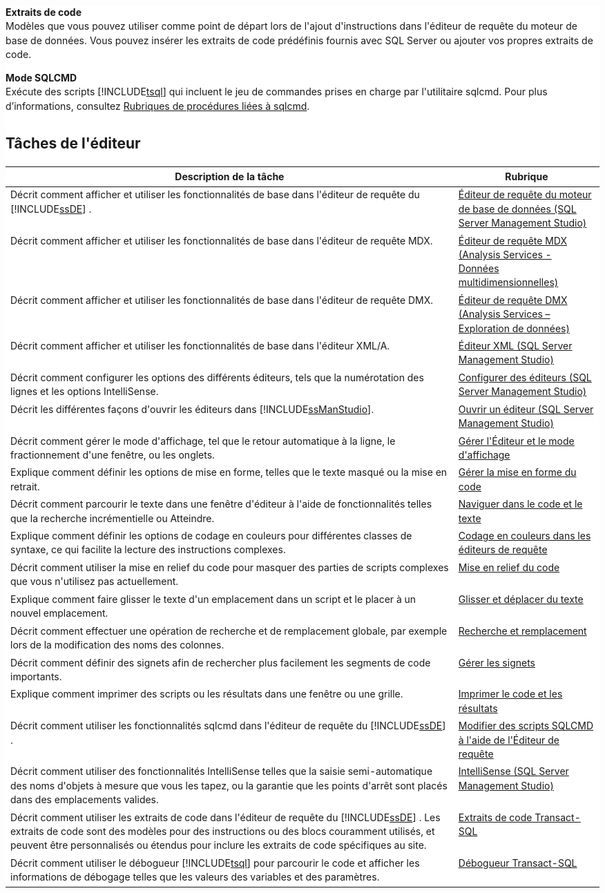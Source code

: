  **Extraits de code**  
 Modèles que vous pouvez utiliser comme point de départ lors de l'ajout d'instructions dans l'éditeur de requête du moteur de base de données. Vous pouvez insérer les extraits de code prédéfinis fournis avec SQL Server ou ajouter vos propres extraits de code.  
  
 **Mode SQLCMD**  
 Exécute des scripts [!INCLUDE[tsql](../../includes/tsql-md.md)] qui incluent le jeu de commandes prises en charge par l'utilitaire sqlcmd. Pour plus d’informations, consultez [Rubriques de procédures liées à sqlcmd](https://msdn.microsoft.com/library/dd7a2d2b-6327-4d77-ac5a-580d36073ad4).  
  
## <a name="editor-tasks"></a>Tâches de l'éditeur  
  
|Description de la tâche|Rubrique|  
|----------------------|-----------|  
|Décrit comment afficher et utiliser les fonctionnalités de base dans l'éditeur de requête du [!INCLUDE[ssDE](../../includes/ssde-md.md)] .|[Éditeur de requête du moteur de base de données &#40;SQL Server Management Studio&#41;](../../relational-databases/scripting/database-engine-query-editor-sql-server-management-studio.md)|  
|Décrit comment afficher et utiliser les fonctionnalités de base dans l'éditeur de requête MDX.|[Éditeur de requête MDX &#40;Analysis Services - Données multidimensionnelles&#41;](https://msdn.microsoft.com/library/777f2c23-1c1c-4b72-9d19-48a4866551f8)|  
|Décrit comment afficher et utiliser les fonctionnalités de base dans l'éditeur de requête DMX.|[Éditeur de requête DMX &#40;Analysis Services – Exploration de données&#41;](https://msdn.microsoft.com/library/7ac877a1-0f29-46b9-9a51-73b02172bef1)|  
|Décrit comment afficher et utiliser les fonctionnalités de base dans l'éditeur XML/A.|[Éditeur XML &#40;SQL Server Management Studio&#41;](../../relational-databases/scripting/xml-editor-sql-server-management-studio.md)|  
|Décrit comment configurer les options des différents éditeurs, tels que la numérotation des lignes et les options IntelliSense.|[Configurer des éditeurs &#40;SQL Server Management Studio&#41;](../../relational-databases/scripting/configure-editors-sql-server-management-studio.md)|  
|Décrit les différentes façons d'ouvrir les éditeurs dans [!INCLUDE[ssManStudio](../../includes/ssmanstudio-md.md)].|[Ouvrir un éditeur &#40;SQL Server Management Studio&#41;](../../relational-databases/scripting/open-an-editor-sql-server-management-studio.md)|  
|Décrit comment gérer le mode d'affichage, tel que le retour automatique à la ligne, le fractionnement d'une fenêtre, ou les onglets.|[Gérer l'Éditeur et le mode d'affichage](../../relational-databases/scripting/manage-the-editor-and-view-mode.md)|  
|Explique comment définir les options de mise en forme, telles que le texte masqué ou la mise en retrait.|[Gérer la mise en forme du code](../../relational-databases/scripting/manage-code-formatting.md)|  
|Décrit comment parcourir le texte dans une fenêtre d'éditeur à l'aide de fonctionnalités telles que la recherche incrémentielle ou Atteindre.|[Naviguer dans le code et le texte](../../relational-databases/scripting/navigate-code-and-text.md)|  
|Explique comment définir les options de codage en couleurs pour différentes classes de syntaxe, ce qui facilite la lecture des instructions complexes.|[Codage en couleurs dans les éditeurs de requête](../../relational-databases/scripting/color-coding-in-query-editors.md)|  
|Décrit comment utiliser la mise en relief du code pour masquer des parties de scripts complexes que vous n'utilisez pas actuellement.|[Mise en relief du code](../../relational-databases/scripting/code-outlining.md)|  
|Explique comment faire glisser le texte d'un emplacement dans un script et le placer à un nouvel emplacement.|[Glisser et déplacer du texte](../../relational-databases/scripting/drag-and-drop-text.md)|  
|Décrit comment effectuer une opération de recherche et de remplacement globale, par exemple lors de la modification des noms des colonnes.|[Recherche et remplacement](../../relational-databases/scripting/search-and-replace.md)|  
|Décrit comment définir des signets afin de rechercher plus facilement les segments de code importants.|[Gérer les signets](../../relational-databases/scripting/manage-bookmarks.md)|  
|Explique comment imprimer des scripts ou les résultats dans une fenêtre ou une grille.|[Imprimer le code et les résultats](../../relational-databases/scripting/print-code-and-results.md)|  
|Décrit comment utiliser les fonctionnalités sqlcmd dans l'éditeur de requête du [!INCLUDE[ssDE](../../includes/ssde-md.md)] .|[Modifier des scripts SQLCMD à l'aide de l'Éditeur de requête](../../relational-databases/scripting/edit-sqlcmd-scripts-with-query-editor.md)|  
|Décrit comment utiliser des fonctionnalités IntelliSense telles que la saisie semi-automatique des noms d'objets à mesure que vous les tapez, ou la garantie que les points d'arrêt sont placés dans des emplacements valides.|[IntelliSense &#40;SQL Server Management Studio&#41;](../../relational-databases/scripting/intellisense-sql-server-management-studio.md)|  
|Décrit comment utiliser les extraits de code dans l'éditeur de requête du [!INCLUDE[ssDE](../../includes/ssde-md.md)] . Les extraits de code sont des modèles pour des instructions ou des blocs couramment utilisés, et peuvent être personnalisés ou étendus pour inclure les extraits de code spécifiques au site.|[Extraits de code Transact-SQL](../../relational-databases/scripting/transact-sql-code-snippets.md)|  
|Décrit comment utiliser le débogueur [!INCLUDE[tsql](../../includes/tsql-md.md)] pour parcourir le code et afficher les informations de débogage telles que les valeurs des variables et des paramètres.|[Débogueur Transact-SQL](../../relational-databases/scripting/transact-sql-debugger.md)|  